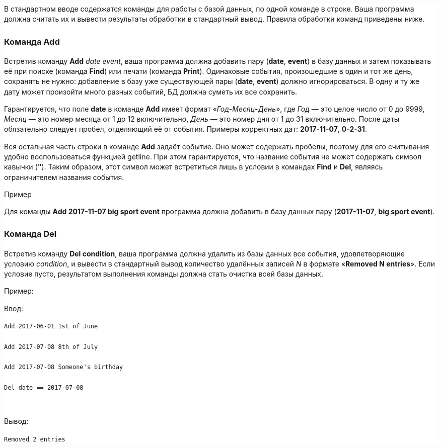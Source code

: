 В стандартном вводе содержатся команды для работы с базой данных, по одной
команде в строке. Ваша программа должна считать их и вывести результаты
обработки в стандартный вывод. Правила обработки команд приведены ниже.

### Команда Add

Встретив команду **Add** *date*  *event*, ваша программа должна добавить пару
(**date**, **event**) в базу данных и затем показывать её при поиске (команда
**Find**) или печати (команда **Print**). Одинаковые события, произошедшие в
один и тот же день, сохранять не нужно: добавление в базу уже существующей пары
(**date**, **event**) должно игнорироваться. В одну и ту же дату может произойти
много разных событий, БД должна суметь их все сохранить.

Гарантируется, что поле **date** в команде **Add** имеет формат
«*Год*-*Месяц*-*День*», где *Год* — это целое число от 0 до 9999, *Месяц* — это
номер месяца от 1 до 12 включительно, *День* — это номер дня от 1 до 31
включительно. После даты обязательно следует пробел, отделяющий её от события.
Примеры корректных дат: **2017-11-07**, **0-2-31**.

Вся остальная часть строки в команде **Add** задаёт событие. Оно может содержать
пробелы, поэтому для его считывания удобно воспользоваться функцией getline. При
этом гарантируется, что название события не может содержать символ кавычки
(**"**). Таким образом, этот символ может встретиться лишь в условии в командах
**Find** и **Del**, являясь ограничителем названия события.

Пример

Для команды **Add 2017-11-07 big sport event** программа должна добавить в базу
данных пару (**2017-11-07**, **big sport event**).

### Команда Del

Встретив команду **Del condition**, ваша программа должна удалить из базы данных
все события, удовлетворяющие условию *condition*, и вывести в стандартный вывод
количество удалённых записей *N* в формате «**Removed N entries**». Если условие
пусто, результатом выполнения команды должна стать очистка всей базы данных.

Пример:

Ввод:

~~~~~~~~~~~~~~~~~~~~~~~~~~~~~~~~~~~~~~~~~~~~~~~~~~~~~~~~~~~~~~~~~~~~~~~~~~~~~~~~
Add 2017-06-01 1st of June

Add 2017-07-08 8th of July

Add 2017-07-08 Someone's birthday

Del date == 2017-07-08
~~~~~~~~~~~~~~~~~~~~~~~~~~~~~~~~~~~~~~~~~~~~~~~~~~~~~~~~~~~~~~~~~~~~~~~~~~~~~~~~

 

Вывод:

~~~~~~~~~~~~~~~~~~~~~~~~~~~~~~~~~~~~~~~~~~~~~~~~~~~~~~~~~~~~~~~~~~~~~~~~~~~~~~~~
Removed 2 entries
~~~~~~~~~~~~~~~~~~~~~~~~~~~~~~~~~~~~~~~~~~~~~~~~~~~~~~~~~~~~~~~~~~~~~~~~~~~~~~~~
